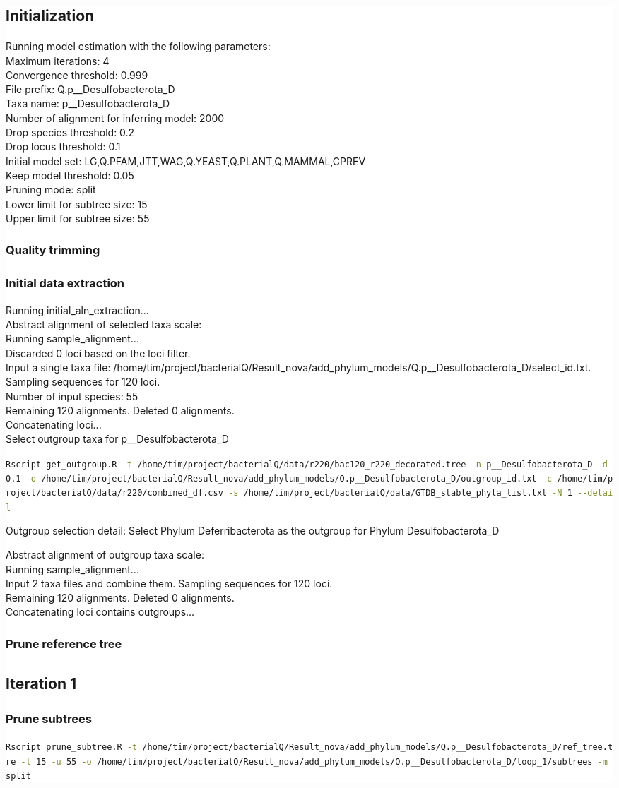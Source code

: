 ## Initialization  
Running model estimation with the following parameters:  
  Maximum iterations: 4  
  Convergence threshold: 0.999  
  File prefix: Q.p__Desulfobacterota_D  
  Taxa name: p__Desulfobacterota_D  
  Number of alignment for inferring model: 2000  
  Drop species threshold: 0.2  
  Drop locus threshold: 0.1  
  Initial model set: LG,Q.PFAM,JTT,WAG,Q.YEAST,Q.PLANT,Q.MAMMAL,CPREV  
  Keep model threshold: 0.05  
  Pruning mode: split  
  Lower limit for subtree size: 15  
  Upper limit for subtree size: 55  
### Quality trimming  
### Initial data extraction  
Running initial_aln_extraction...  
Abstract alignment of selected taxa scale:  
Running sample_alignment...  
Discarded 0 loci based on the loci filter.  
Input a single taxa file: /home/tim/project/bacterialQ/Result_nova/add_phylum_models/Q.p__Desulfobacterota_D/select_id.txt. Sampling sequences for 120 loci.  
Number of input species: 55  
Remaining 120 alignments. Deleted 0 alignments.  
Concatenating loci...  
Select outgroup taxa for p__Desulfobacterota_D  
```bash
Rscript get_outgroup.R -t /home/tim/project/bacterialQ/data/r220/bac120_r220_decorated.tree -n p__Desulfobacterota_D -d 0.1 -o /home/tim/project/bacterialQ/Result_nova/add_phylum_models/Q.p__Desulfobacterota_D/outgroup_id.txt -c /home/tim/project/bacterialQ/data/r220/combined_df.csv -s /home/tim/project/bacterialQ/data/GTDB_stable_phyla_list.txt -N 1 --detail
```
  
Outgroup selection detail: Select Phylum Deferribacterota as the outgroup for Phylum Desulfobacterota_D
  
Abstract alignment of outgroup taxa scale:  
Running sample_alignment...  
Input 2 taxa files and combine them. Sampling sequences for 120 loci.  
Remaining 120 alignments. Deleted 0 alignments.  
Concatenating loci contains outgroups...  
### Prune reference tree  

## Iteration 1  
### Prune subtrees  
```bash
Rscript prune_subtree.R -t /home/tim/project/bacterialQ/Result_nova/add_phylum_models/Q.p__Desulfobacterota_D/ref_tree.tre -l 15 -u 55 -o /home/tim/project/bacterialQ/Result_nova/add_phylum_models/Q.p__Desulfobacterota_D/loop_1/subtrees -m split
```
  